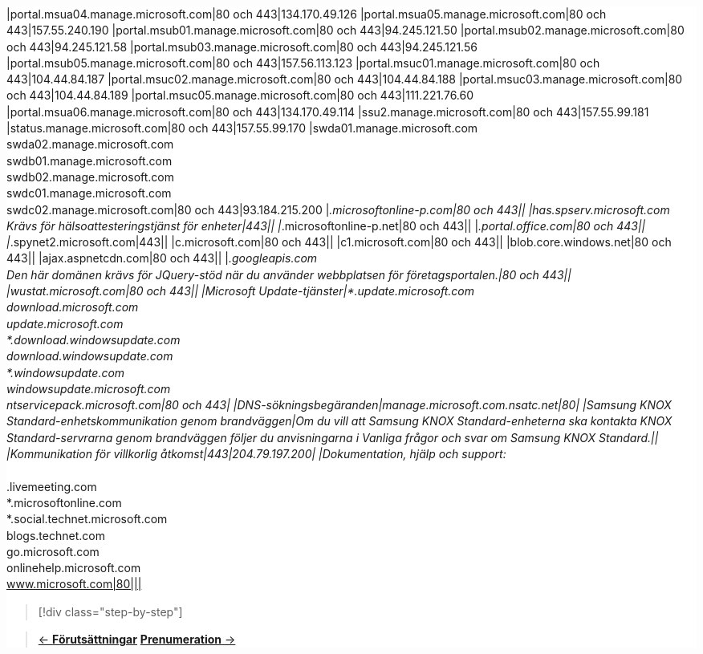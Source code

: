 |portal.msua04.manage.microsoft.com|80 och 443|134.170.49.126
|portal.msua05.manage.microsoft.com|80 och 443|157.55.240.190
|portal.msub01.manage.microsoft.com|80 och 443|94.245.121.50
|portal.msub02.manage.microsoft.com|80 och 443|94.245.121.58
|portal.msub03.manage.microsoft.com|80 och 443|94.245.121.56
|portal.msub05.manage.microsoft.com|80 och 443|157.56.113.123
|portal.msuc01.manage.microsoft.com|80 och 443|104.44.84.187
|portal.msuc02.manage.microsoft.com|80 och 443|104.44.84.188
|portal.msuc03.manage.microsoft.com|80 och 443|104.44.84.189
|portal.msuc05.manage.microsoft.com|80 och 443|111.221.76.60
|portal.msua06.manage.microsoft.com|80 och 443|134.170.49.114
|ssu2.manage.microsoft.com|80 och 443|157.55.99.181
|status.manage.microsoft.com|80 och 443|157.55.99.170
|swda01.manage.microsoft.com<br>swda02.manage.microsoft.com<br>swdb01.manage.microsoft.com<br>swdb02.manage.microsoft.com<br>swdc01.manage.microsoft.com<br>swdc02.manage.microsoft.com|80 och 443|93.184.215.200
|*.microsoftonline-p.com|80 och 443||
|has.spserv.microsoft.com<br>Krävs för hälsoattesteringstjänst för enheter|443||
|*.microsoftonline-p.net|80 och 443||
|*.portal.office.com|80 och 443||
|*.spynet2.microsoft.com|443||
|c.microsoft.com|80 och 443||
|c1.microsoft.com|80 och 443||
|blob.core.windows.net|80 och 443||
|ajax.aspnetcdn.com|80 och 443||
|*.googleapis.com<br>Den här domänen krävs för JQuery-stöd när du använder webbplatsen för företagsportalen.|80 och 443||
|wustat.microsoft.com|80 och 443||
|Microsoft Update-tjänster|\*.update.microsoft.com<br>download.microsoft.com<br>update.microsoft.com<br>\*.download.windowsupdate.com<br>download.windowsupdate.com<br>\*.windowsupdate.com<br>windowsupdate.microsoft.com<br>ntservicepack.microsoft.com|80 och 443|
|DNS-sökningsbegäranden|manage.microsoft.com.nsatc.net|80|
|Samsung KNOX Standard-enhetskommunikation genom brandväggen|Om du vill att Samsung KNOX Standard-enheterna ska kontakta KNOX Standard-servrarna genom brandväggen följer du anvisningarna i Vanliga frågor och svar om Samsung KNOX Standard.||
|Kommunikation för villkorlig åtkomst|443|204.79.197.200|
|Dokumentation, hjälp och support:</br></br>*.livemeeting.com<br>\*.microsoftonline.com<br>\*.social.technet.microsoft.com<br>blogs.technet.com<br>go.microsoft.com<br>onlinehelp.microsoft.com<br>www.microsoft.com|80|||

>[!div class="step-by-step"]

>[&larr; **Förutsättningar**](what-to-know-before-you-start-microsoft-intune.md)     [**Prenumeration** &rarr;](start-with-a-paid-subscription-to-microsoft-intune-step-1.md)  






